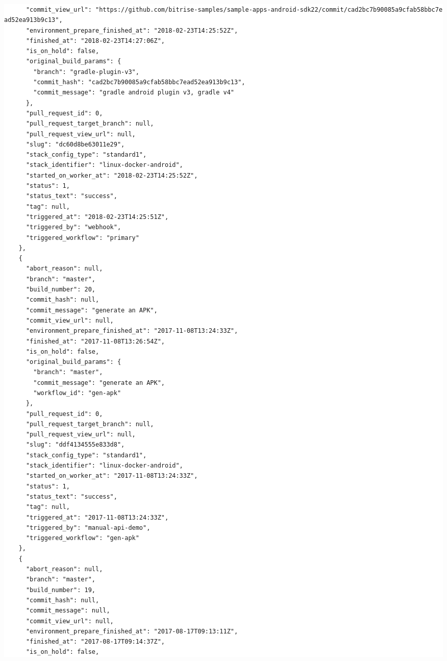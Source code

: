 ```
      "commit_view_url": "https://github.com/bitrise-samples/sample-apps-android-sdk22/commit/cad2bc7b90085a9cfab58bbc7ead52ea913b9c13",
      "environment_prepare_finished_at": "2018-02-23T14:25:52Z",
      "finished_at": "2018-02-23T14:27:06Z",
      "is_on_hold": false,
      "original_build_params": {
        "branch": "gradle-plugin-v3",
        "commit_hash": "cad2bc7b90085a9cfab58bbc7ead52ea913b9c13",
        "commit_message": "gradle android plugin v3, gradle v4"
      },
      "pull_request_id": 0,
      "pull_request_target_branch": null,
      "pull_request_view_url": null,
      "slug": "dc60d8be63011e29",
      "stack_config_type": "standard1",
      "stack_identifier": "linux-docker-android",
      "started_on_worker_at": "2018-02-23T14:25:52Z",
      "status": 1,
      "status_text": "success",
      "tag": null,
      "triggered_at": "2018-02-23T14:25:51Z",
      "triggered_by": "webhook",
      "triggered_workflow": "primary"
    },
    {
      "abort_reason": null,
      "branch": "master",
      "build_number": 20,
      "commit_hash": null,
      "commit_message": "generate an APK",
      "commit_view_url": null,
      "environment_prepare_finished_at": "2017-11-08T13:24:33Z",
      "finished_at": "2017-11-08T13:26:54Z",
      "is_on_hold": false,
      "original_build_params": {
        "branch": "master",
        "commit_message": "generate an APK",
        "workflow_id": "gen-apk"
      },
      "pull_request_id": 0,
      "pull_request_target_branch": null,
      "pull_request_view_url": null,
      "slug": "ddf4134555e833d8",
      "stack_config_type": "standard1",
      "stack_identifier": "linux-docker-android",
      "started_on_worker_at": "2017-11-08T13:24:33Z",
      "status": 1,
      "status_text": "success",
      "tag": null,
      "triggered_at": "2017-11-08T13:24:33Z",
      "triggered_by": "manual-api-demo",
      "triggered_workflow": "gen-apk"
    },
    {
      "abort_reason": null,
      "branch": "master",
      "build_number": 19,
      "commit_hash": null,
      "commit_message": null,
      "commit_view_url": null,
      "environment_prepare_finished_at": "2017-08-17T09:13:11Z",
      "finished_at": "2017-08-17T09:14:37Z",
      "is_on_hold": false,
```